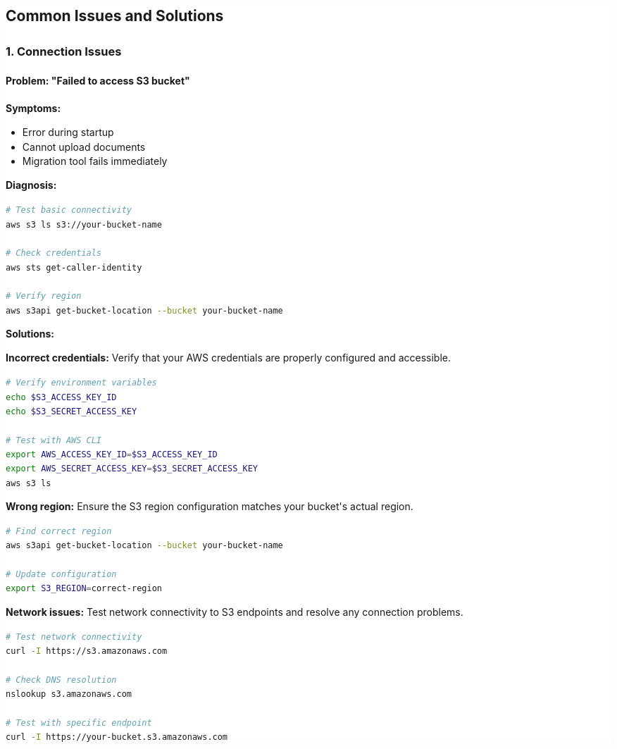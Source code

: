 ## Common Issues and Solutions

### 1. Connection Issues

#### Problem: "Failed to access S3 bucket"

**Symptoms:**
- Error during startup
- Cannot upload documents
- Migration tool fails immediately

**Diagnosis:**
```bash
# Test basic connectivity
aws s3 ls s3://your-bucket-name

# Check credentials
aws sts get-caller-identity

# Verify region
aws s3api get-bucket-location --bucket your-bucket-name
```

**Solutions:**

**Incorrect credentials:** Verify that your AWS credentials are properly configured and accessible.
   ```bash
   # Verify environment variables
   echo $S3_ACCESS_KEY_ID
   echo $S3_SECRET_ACCESS_KEY
   
   # Test with AWS CLI
   export AWS_ACCESS_KEY_ID=$S3_ACCESS_KEY_ID
   export AWS_SECRET_ACCESS_KEY=$S3_SECRET_ACCESS_KEY
   aws s3 ls
   ```

**Wrong region:** Ensure the S3 region configuration matches your bucket's actual region.
   ```bash
   # Find correct region
   aws s3api get-bucket-location --bucket your-bucket-name
   
   # Update configuration
   export S3_REGION=correct-region
   ```

**Network issues:** Test network connectivity to S3 endpoints and resolve any connection problems.
   ```bash
   # Test network connectivity
   curl -I https://s3.amazonaws.com
   
   # Check DNS resolution
   nslookup s3.amazonaws.com
   
   # Test with specific endpoint
   curl -I https://your-bucket.s3.amazonaws.com
   ```
